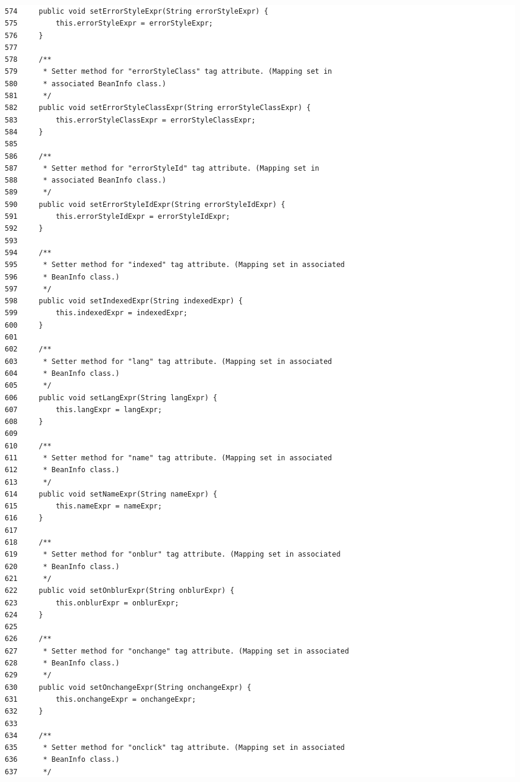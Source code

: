     574     public void setErrorStyleExpr(String errorStyleExpr) {
    575         this.errorStyleExpr = errorStyleExpr;
    576     }
    577 
    578     /**
    579      * Setter method for "errorStyleClass" tag attribute. (Mapping set in
    580      * associated BeanInfo class.)
    581      */
    582     public void setErrorStyleClassExpr(String errorStyleClassExpr) {
    583         this.errorStyleClassExpr = errorStyleClassExpr;
    584     }
    585 
    586     /**
    587      * Setter method for "errorStyleId" tag attribute. (Mapping set in
    588      * associated BeanInfo class.)
    589      */
    590     public void setErrorStyleIdExpr(String errorStyleIdExpr) {
    591         this.errorStyleIdExpr = errorStyleIdExpr;
    592     }
    593 
    594     /**
    595      * Setter method for "indexed" tag attribute. (Mapping set in associated
    596      * BeanInfo class.)
    597      */
    598     public void setIndexedExpr(String indexedExpr) {
    599         this.indexedExpr = indexedExpr;
    600     }
    601 
    602     /**
    603      * Setter method for "lang" tag attribute. (Mapping set in associated
    604      * BeanInfo class.)
    605      */
    606     public void setLangExpr(String langExpr) {
    607         this.langExpr = langExpr;
    608     }
    609 
    610     /**
    611      * Setter method for "name" tag attribute. (Mapping set in associated
    612      * BeanInfo class.)
    613      */
    614     public void setNameExpr(String nameExpr) {
    615         this.nameExpr = nameExpr;
    616     }
    617 
    618     /**
    619      * Setter method for "onblur" tag attribute. (Mapping set in associated
    620      * BeanInfo class.)
    621      */
    622     public void setOnblurExpr(String onblurExpr) {
    623         this.onblurExpr = onblurExpr;
    624     }
    625 
    626     /**
    627      * Setter method for "onchange" tag attribute. (Mapping set in associated
    628      * BeanInfo class.)
    629      */
    630     public void setOnchangeExpr(String onchangeExpr) {
    631         this.onchangeExpr = onchangeExpr;
    632     }
    633 
    634     /**
    635      * Setter method for "onclick" tag attribute. (Mapping set in associated
    636      * BeanInfo class.)
    637      */